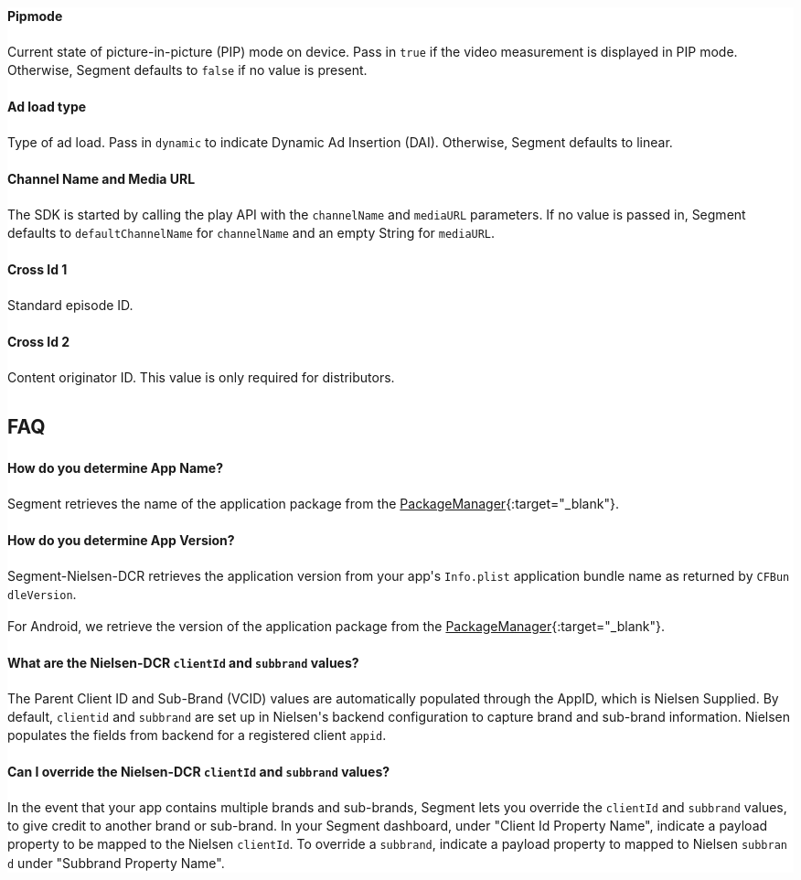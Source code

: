 #### Pipmode

Current state of picture-in-picture (PIP) mode on device. Pass in `true` if the video measurement is displayed in PIP mode. Otherwise, Segment defaults to `false` if no value is present.

#### Ad load type

Type of ad load. Pass in `dynamic` to indicate Dynamic Ad Insertion (DAI). Otherwise, Segment defaults to linear.

#### Channel Name and Media URL

The SDK is started by calling the play API with the `channelName` and `mediaURL` parameters. If no value is passed in, Segment defaults to `defaultChannelName` for `channelName` and an empty String for `mediaURL`.

#### Cross Id 1

Standard episode ID.

#### Cross Id 2

Content originator ID. This value is only required for distributors.

## FAQ

#### How do you determine App Name?
Segment retrieves the name of the application package from the [PackageManager](https://developer.android.com/reference/android/content/Context.html#getPackageManager()){:target="_blank"}.

#### How do you determine App Version?

Segment-Nielsen-DCR retrieves the application version from your app's `Info.plist` application bundle name as returned by `CFBundleVersion`.

For Android, we retrieve the version of the application package from the [PackageManager](https://developer.android.com/reference/android/content/Context.html#getPackageManager()){:target="_blank"}.

#### What are the Nielsen-DCR `clientId` and `subbrand` values?

The Parent Client ID and Sub-Brand (VCID) values are automatically populated through the AppID, which is Nielsen Supplied. By default, `clientid` and `subbrand` are set up in Nielsen's backend configuration to capture brand and sub-brand information. Nielsen populates the fields from backend for a registered client `appid`.

#### Can I override the Nielsen-DCR `clientId` and `subbrand` values?

In the event that your app contains multiple brands and sub-brands, Segment lets you override the `clientId` and `subbrand` values, to give credit to another brand or sub-brand. In your Segment dashboard, under "Client Id Property Name", indicate a payload property to be mapped to the Nielsen `clientId`. To override a `subbrand`, indicate a payload property to mapped to Nielsen `subbrand` under "Subbrand Property Name".